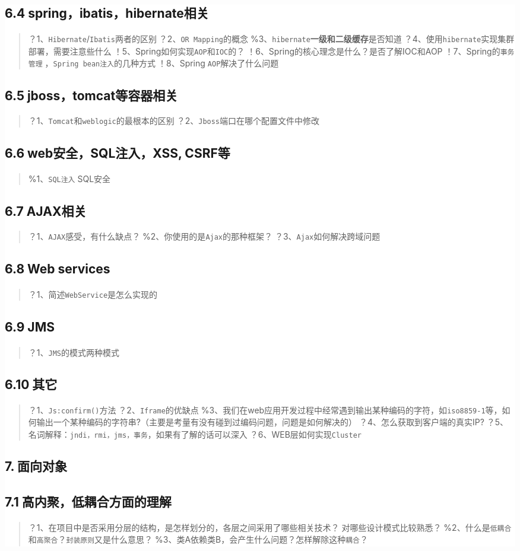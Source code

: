 ## 6.4 spring，ibatis，hibernate相关

> ？1、`Hibernate`/`Ibatis`两者的区别
> ？2、`OR Mapping`的概念
> %3、`hibernate`**一级和二级缓存**是否知道
> ？4、使用`hibernate`实现集群部署，需要注意些什么
> ！5、Spring如何实现`AOP`和`IOC`的？
> ！6、Spring的核心理念是什么？是否了解IOC和AOP
> ！7、Spring的`事务管理` ，`Spring bean注入`的几种方式
> ！8、Spring `AOP`解决了什么问题

## 6.5 jboss，tomcat等容器相关

> ？1、`Tomcat`和`weblogic`的最根本的区别
> ？2、`Jboss`端口在哪个配置文件中修改

## 6.6 web安全，SQL注入，XSS, CSRF等

> %1、`SQL注入` SQL安全

## 6.7 AJAX相关

> ？1、`AJAX`感受，有什么缺点？
> %2、你使用的是`Ajax`的那种框架？
> ？3、`Ajax`如何解决跨域问题

## 6.8 Web services

> ？1、简述`WebService`是怎么实现的

## 6.9 JMS

> ？1、`JMS`的模式两种模式

## 6.10 其它

> ？1、`Js:confirm()`方法
> ？2、`Iframe`的优缺点
> %3、我们在web应用开发过程中经常遇到输出某种编码的字符，如`iso8859-1`等，如何输出一个某种编码的字符串?（主要是考量有没有碰到过编码问题，问题是如何解决的）
> ？4、怎么获取到客户端的真实IP?
> ？5、名词解释：`jndi，rmi，jms，事务`，如果有了解的话可以深入
> ？6、WEB层如何实现`Cluster`

## 7. 面向对象

## 7.1 高内聚，低耦合方面的理解

> ？1、在项目中是否采用分层的结构，是怎样划分的，各层之间采用了哪些相关技术？ 对哪些设计模式比较熟悉？
> %2、什么是`低耦合`和`高聚合`？`封装原则`又是什么意思？
> %3、类A依赖类B，会产生什么问题？怎样解除这种`耦合`？
